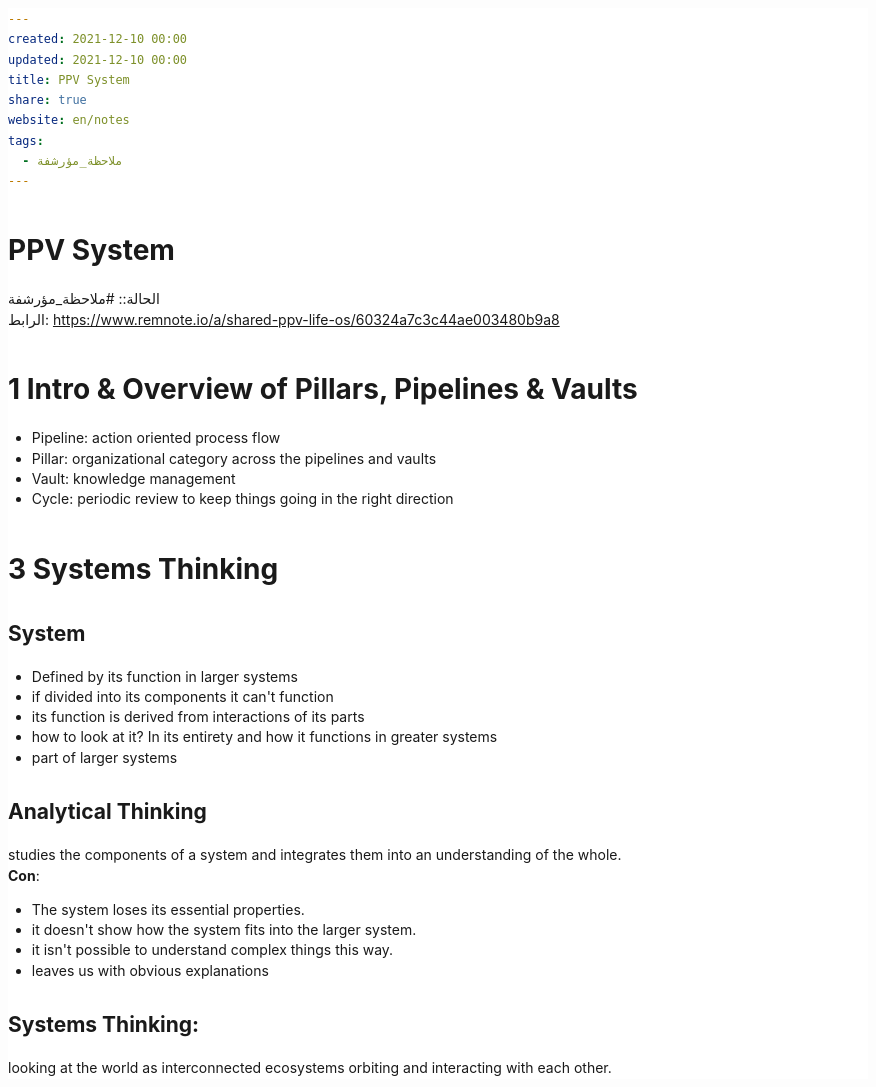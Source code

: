```yaml
---  
created: 2021-12-10 00:00  
updated: 2021-12-10 00:00  
title: PPV System  
share: true  
website: en/notes  
tags:  
  - ملاحظة_مؤرشفة  
---  
```

  
  
# PPV System  
  
الحالة:: #ملاحظة_مؤرشفة  
الرابط: https://www.remnote.io/a/shared-ppv-life-os/60324a7c3c44ae003480b9a8  
  
# 1 Intro & Overview of Pillars, Pipelines & Vaults  
  
- Pipeline: action oriented process flow  
- Pillar: organizational category across the pipelines and vaults  
- Vault: knowledge management  
- Cycle: periodic review to keep things going in the right direction  
  
# 3 Systems Thinking  
  
## System  
  
- Defined by its function in larger systems  
- if divided into its components it can't function  
- its function is derived from interactions of its parts  
- how to look at it? In its entirety and how it functions in greater systems  
- part of larger systems  
  
## Analytical Thinking  
  
studies the components of a system and integrates them into an understanding of the whole.  
**Con**:  
  
- The system loses its essential properties.  
- it doesn't show how the system fits into the larger system.  
- it isn't possible to understand complex things this way.  
- leaves us with obvious explanations  
  
## Systems Thinking:  
  
looking at the world as interconnected ecosystems orbiting and interacting with each other.  
  